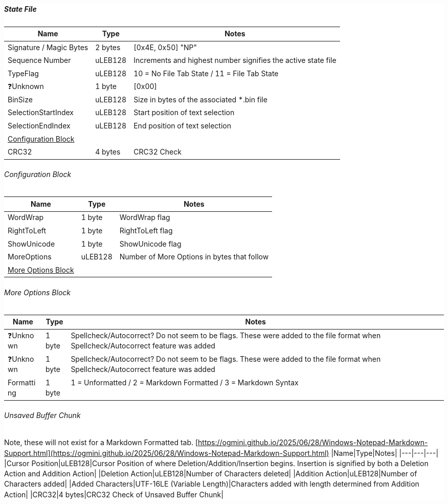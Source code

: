 ##### State File

|Name|Type|Notes|
|---|---|---|
|Signature / Magic Bytes|2 bytes|[0x4E, 0x50] "NP"|
|Sequence Number|uLEB128|Increments and highest number signifies the active state file|
|TypeFlag|uLEB128|10 = No File Tab State / 11 = File Tab State|
|:question:Unknown|1 byte|[0x00]|
|BinSize|uLEB128|Size in bytes of the associated *.bin file|
|SelectionStartIndex|uLEB128|Start position of text selection|
|SelectionEndIndex|uLEB128|End position of text selection|
|[Configuration Block](#configuration-block)|||
|CRC32|4 bytes|CRC32 Check|

###### Configuration Block

|Name|Type|Notes|
|---|---|---|
|WordWrap|1 byte|WordWrap flag|
|RightToLeft|1 byte|RightToLeft flag|
|ShowUnicode|1 byte|ShowUnicode flag|
|MoreOptions|uLEB128|Number of More Options in bytes that follow|
|[More Options Block](#more-options-block)|||

###### More Options Block

|Name|Type|Notes|
|---|---|---|
|:question:Unknown| 1 byte|Spellcheck/Autocorrect? Do not seem to be flags. These were added to the file format when Spellcheck/Autocorrect feature was added|
|:question:Unknown| 1 byte|Spellcheck/Autocorrect? Do not seem to be flags. These were added to the file format when Spellcheck/Autocorrect feature was added|
|Formatting| 1 byte| 1 = Unformatted / 2 = Markdown Formatted / 3 = Markdown Syntax|

###### Unsaved Buffer Chunk

Note, these will not exist for a Markdown Formatted tab. [https://ogmini.github.io/2025/06/28/Windows-Notepad-Markdown-Support.html](https://ogmini.github.io/2025/06/28/Windows-Notepad-Markdown-Support.html)
|Name|Type|Notes|
|---|---|---|
|Cursor Position|uLEB128|Cursor Position of where Deletion/Addition/Insertion begins. Insertion is signified by both a Deletion Action and Addition Action|
|Deletion Action|uLEB128|Number of Characters deleted|
|Addition Action|uLEB128|Number of Characters added|
|Added Characters|UTF-16LE (Variable Length)|Characters added with length determined from Addition Action|
|CRC32|4 bytes|CRC32 Check of Unsaved Buffer Chunk|
